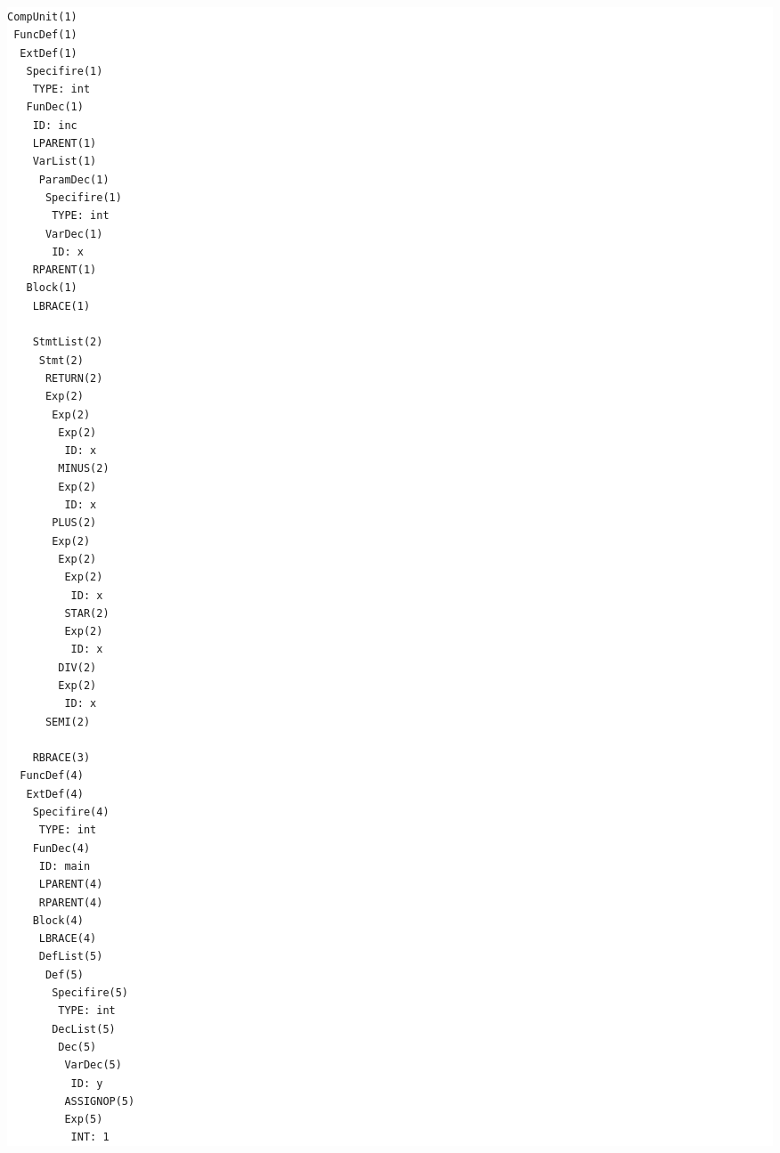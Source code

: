 ```
CompUnit(1)
 FuncDef(1)
  ExtDef(1)
   Specifire(1)
    TYPE: int
   FunDec(1)
    ID: inc
    LPARENT(1)
    VarList(1)
     ParamDec(1)
      Specifire(1)
       TYPE: int
      VarDec(1)
       ID: x
    RPARENT(1)
   Block(1)
    LBRACE(1)

    StmtList(2)
     Stmt(2)
      RETURN(2)
      Exp(2)
       Exp(2)
        Exp(2)
         ID: x
        MINUS(2)
        Exp(2)
         ID: x
       PLUS(2)
       Exp(2)
        Exp(2)
         Exp(2)
          ID: x
         STAR(2)
         Exp(2)
          ID: x
        DIV(2)
        Exp(2)
         ID: x
      SEMI(2)

    RBRACE(3)
  FuncDef(4)
   ExtDef(4)
    Specifire(4)
     TYPE: int
    FunDec(4)
     ID: main
     LPARENT(4)
     RPARENT(4)
    Block(4)
     LBRACE(4)
     DefList(5)
      Def(5)
       Specifire(5)
        TYPE: int
       DecList(5)
        Dec(5)
         VarDec(5)
          ID: y
         ASSIGNOP(5)
         Exp(5)
          INT: 1
```